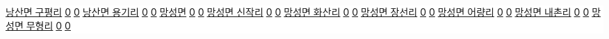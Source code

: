 
  <tr class="item">
    <td><a href="전라북도익산시낭산면구평리">낭산면 구평리</a></td>
    <td><a href="전라북도익산시낭산면구평리">0</a></td>
    <td><a href="전라북도익산시낭산면구평리">0</a></td>
  </tr>
    

  <tr class="item">
    <td><a href="전라북도익산시낭산면용기리">낭산면 용기리</a></td>
    <td><a href="전라북도익산시낭산면용기리">0</a></td>
    <td><a href="전라북도익산시낭산면용기리">0</a></td>
  </tr>
    

  <tr class="item">
    <td><a href="전라북도익산시망성면">망성면</a></td>
    <td><a href="전라북도익산시망성면">0</a></td>
    <td><a href="전라북도익산시망성면">0</a></td>
  </tr>
    

  <tr class="item">
    <td><a href="전라북도익산시망성면신작리">망성면 신작리</a></td>
    <td><a href="전라북도익산시망성면신작리">0</a></td>
    <td><a href="전라북도익산시망성면신작리">0</a></td>
  </tr>
    

  <tr class="item">
    <td><a href="전라북도익산시망성면화산리">망성면 화산리</a></td>
    <td><a href="전라북도익산시망성면화산리">0</a></td>
    <td><a href="전라북도익산시망성면화산리">0</a></td>
  </tr>
    

  <tr class="item">
    <td><a href="전라북도익산시망성면장선리">망성면 장선리</a></td>
    <td><a href="전라북도익산시망성면장선리">0</a></td>
    <td><a href="전라북도익산시망성면장선리">0</a></td>
  </tr>
    

  <tr class="item">
    <td><a href="전라북도익산시망성면어량리">망성면 어량리</a></td>
    <td><a href="전라북도익산시망성면어량리">0</a></td>
    <td><a href="전라북도익산시망성면어량리">0</a></td>
  </tr>
    

  <tr class="item">
    <td><a href="전라북도익산시망성면내촌리">망성면 내촌리</a></td>
    <td><a href="전라북도익산시망성면내촌리">0</a></td>
    <td><a href="전라북도익산시망성면내촌리">0</a></td>
  </tr>
    

  <tr class="item">
    <td><a href="전라북도익산시망성면무형리">망성면 무형리</a></td>
    <td><a href="전라북도익산시망성면무형리">0</a></td>
    <td><a href="전라북도익산시망성면무형리">0</a></td>
  </tr>
    